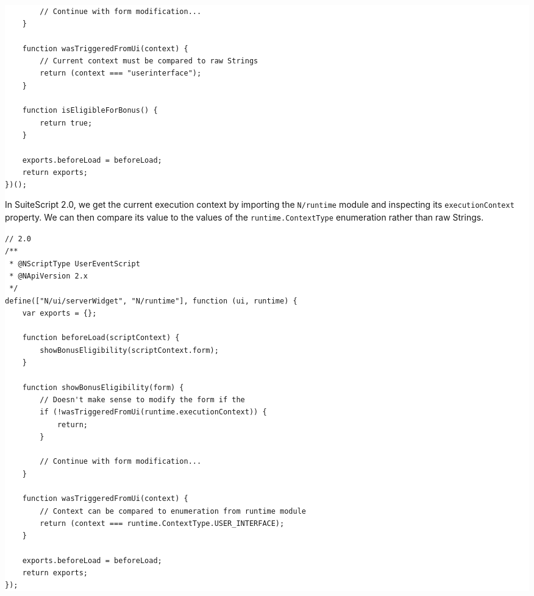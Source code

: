             // Continue with form modification...
        }
        
        function wasTriggeredFromUi(context) {
            // Current context must be compared to raw Strings
            return (context === "userinterface");
        }
        
        function isEligibleForBonus() {
            return true;
        }
        
        exports.beforeLoad = beforeLoad;
        return exports;
    })();

In SuiteScript 2.0, we get the current execution context by importing the `N/runtime` module and inspecting its `executionContext` property. We can then compare its value to the values of the `runtime.ContextType` enumeration rather than raw Strings.

    // 2.0
    /**
     * @NScriptType UserEventScript
     * @NApiVersion 2.x
     */
    define(["N/ui/serverWidget", "N/runtime"], function (ui, runtime) {
        var exports = {};
        
        function beforeLoad(scriptContext) {
            showBonusEligibility(scriptContext.form);
        }
        
        function showBonusEligibility(form) {
            // Doesn't make sense to modify the form if the 
            if (!wasTriggeredFromUi(runtime.executionContext)) {
                return;
            }
            
            // Continue with form modification...
        }
    
        function wasTriggeredFromUi(context) {
            // Context can be compared to enumeration from runtime module
            return (context === runtime.ContextType.USER_INTERFACE);
        }
        
        exports.beforeLoad = beforeLoad;
        return exports;
    });
    


